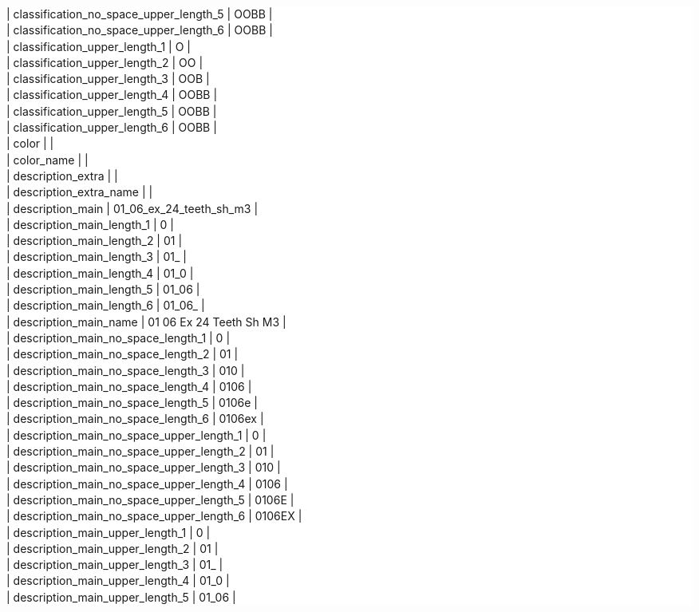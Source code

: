 | classification_no_space_upper_length_5 | OOBB |  
| classification_no_space_upper_length_6 | OOBB |  
| classification_upper_length_1 | O |  
| classification_upper_length_2 | OO |  
| classification_upper_length_3 | OOB |  
| classification_upper_length_4 | OOBB |  
| classification_upper_length_5 | OOBB |  
| classification_upper_length_6 | OOBB |  
| color |  |  
| color_name |  |  
| description_extra |  |  
| description_extra_name |  |  
| description_main | 01_06_ex_24_teeth_sh_m3 |  
| description_main_length_1 | 0 |  
| description_main_length_2 | 01 |  
| description_main_length_3 | 01_ |  
| description_main_length_4 | 01_0 |  
| description_main_length_5 | 01_06 |  
| description_main_length_6 | 01_06_ |  
| description_main_name | 01 06 Ex 24 Teeth Sh M3 |  
| description_main_no_space_length_1 | 0 |  
| description_main_no_space_length_2 | 01 |  
| description_main_no_space_length_3 | 010 |  
| description_main_no_space_length_4 | 0106 |  
| description_main_no_space_length_5 | 0106e |  
| description_main_no_space_length_6 | 0106ex |  
| description_main_no_space_upper_length_1 | 0 |  
| description_main_no_space_upper_length_2 | 01 |  
| description_main_no_space_upper_length_3 | 010 |  
| description_main_no_space_upper_length_4 | 0106 |  
| description_main_no_space_upper_length_5 | 0106E |  
| description_main_no_space_upper_length_6 | 0106EX |  
| description_main_upper_length_1 | 0 |  
| description_main_upper_length_2 | 01 |  
| description_main_upper_length_3 | 01_ |  
| description_main_upper_length_4 | 01_0 |  
| description_main_upper_length_5 | 01_06 |  